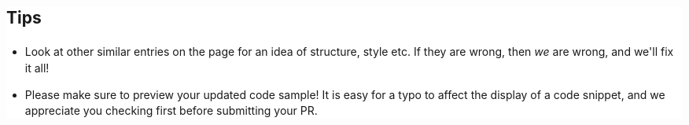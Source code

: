 ## Tips

- Look at other similar entries on the page for an idea of structure, style etc. If they are wrong, then *we* are wrong, and we'll fix it all!
 
- Please make sure to preview your updated code sample! It is easy for a typo to affect the display of a code snippet, and we appreciate you checking first before submitting your PR.
